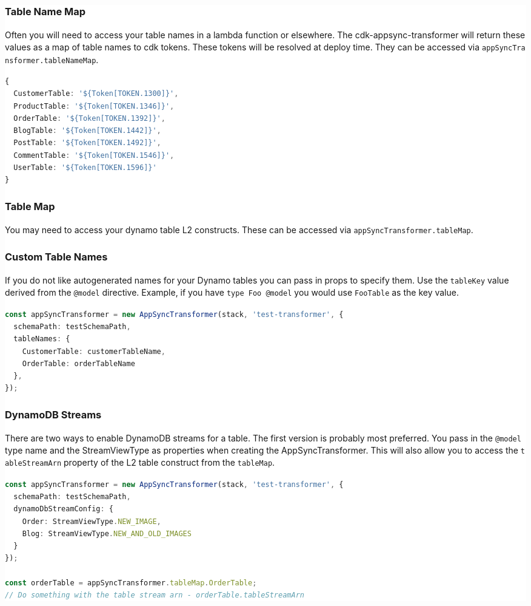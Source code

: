 ```ts
```

### Table Name Map

Often you will need to access your table names in a lambda function or elsewhere. The cdk-appsync-transformer will return these values as a map of table names to cdk tokens. These tokens will be resolved at deploy time. They can be accessed via `appSyncTransformer.tableNameMap`.

```ts
{
  CustomerTable: '${Token[TOKEN.1300]}',
  ProductTable: '${Token[TOKEN.1346]}',
  OrderTable: '${Token[TOKEN.1392]}',
  BlogTable: '${Token[TOKEN.1442]}',
  PostTable: '${Token[TOKEN.1492]}',
  CommentTable: '${Token[TOKEN.1546]}',
  UserTable: '${Token[TOKEN.1596]}'
}
```

### Table Map

You may need to access your dynamo table L2 constructs. These can be accessed via `appSyncTransformer.tableMap`.

### Custom Table Names

If you do not like autogenerated names for your Dynamo tables you can pass in props to specify them. Use the `tableKey` value derived from the `@model` directive. Example, if you have `type Foo @model` you would use `FooTable` as the key value. 
```ts
const appSyncTransformer = new AppSyncTransformer(stack, 'test-transformer', {
  schemaPath: testSchemaPath,
  tableNames: {
    CustomerTable: customerTableName,
    OrderTable: orderTableName
  },
});
```

### DynamoDB Streams

There are two ways to enable DynamoDB streams for a table. The first version is probably most preferred. You pass in the `@model` type name and the StreamViewType as properties when creating the AppSyncTransformer. This will also allow you to access the `tableStreamArn` property of the L2 table construct from the `tableMap`.

```ts
const appSyncTransformer = new AppSyncTransformer(stack, 'test-transformer', {
  schemaPath: testSchemaPath,
  dynamoDbStreamConfig: {
    Order: StreamViewType.NEW_IMAGE,
    Blog: StreamViewType.NEW_AND_OLD_IMAGES
  }
});

const orderTable = appSyncTransformer.tableMap.OrderTable;
// Do something with the table stream arn - orderTable.tableStreamArn
```
